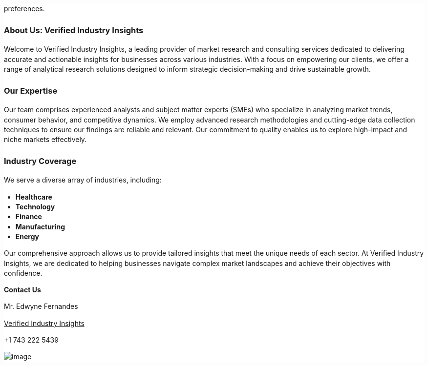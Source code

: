 preferences.</p><h3>About Us: Verified Industry Insights</h3><p>Welcome to Verified Industry Insights, a leading provider of market research and consulting services dedicated to delivering accurate and actionable insights for businesses across various industries. With a focus on empowering our clients, we offer a range of analytical research solutions designed to inform strategic decision-making and drive sustainable growth.</p><h3>Our Expertise</h3><p>Our team comprises experienced analysts and subject matter experts (SMEs) who specialize in analyzing market trends, consumer behavior, and competitive dynamics. We employ advanced research methodologies and cutting-edge data collection techniques to ensure our findings are reliable and relevant. Our commitment to quality enables us to explore high-impact and niche markets effectively.</p><h3>Industry Coverage</h3><p>We serve a diverse array of industries, including:</p><ul><li><strong>Healthcare</strong></li><li><strong>Technology</strong></li><li><strong>Finance</strong></li><li><strong>Manufacturing</strong></li><li><strong>Energy</strong></li></ul><p>Our comprehensive approach allows us to provide tailored insights that meet the unique needs of each sector. At Verified Industry Insights, we are dedicated to helping businesses navigate complex market landscapes and achieve their objectives with confidence.</p><p><strong>Contact Us</strong></p><p>Mr. Edwyne Fernandes</p><p><a href="https://www.verifiedindustryinsights.com/">Verified Industry Insights</a></p><p>+1 743 222 5439</p>
![image](https://github.com/user-attachments/assets/87f997c6-d826-4fc3-9af4-e9059d122216)
